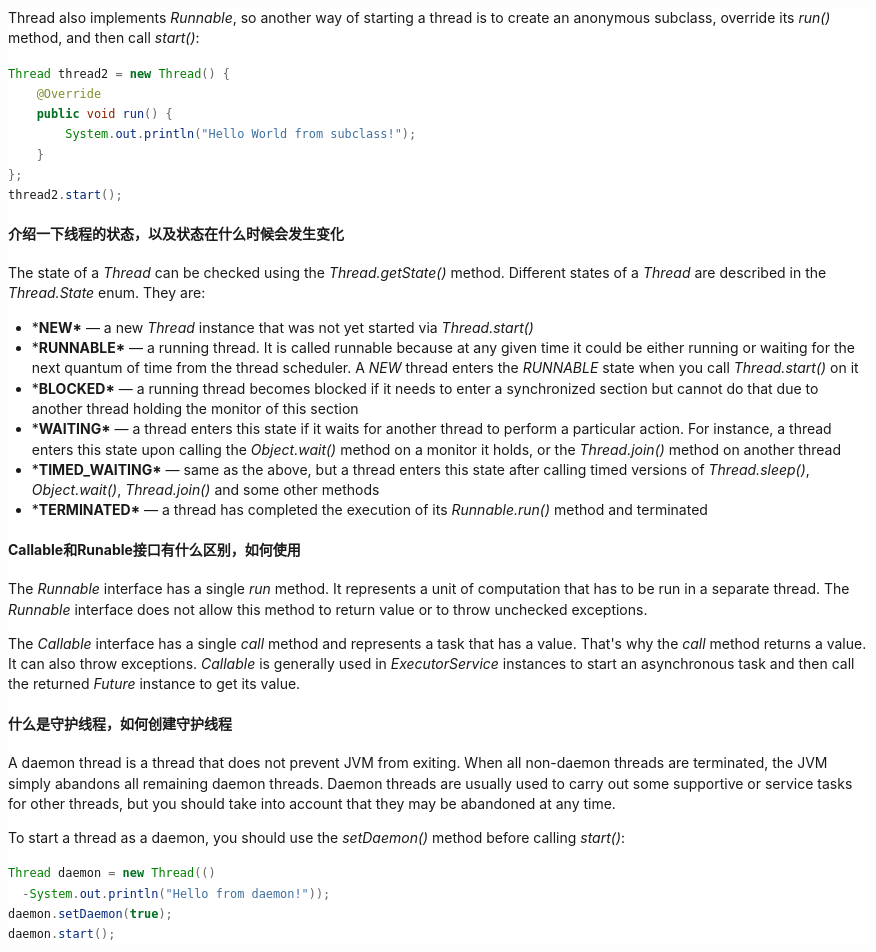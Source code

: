 Thread also implements *Runnable*, so another way of starting a thread is to create an anonymous subclass, override its *run()* method, and then call *start()*:

```java
Thread thread2 = new Thread() {
    @Override
    public void run() {
        System.out.println("Hello World from subclass!");
    }
};
thread2.start();
```

#### 介绍一下线程的状态，以及状态在什么时候会发生变化

The state of a *Thread* can be checked using the *Thread.getState()* method. Different states of a *Thread* are described in the *Thread.State* enum. They are:

- ***NEW\*** — a new *Thread* instance that was not yet started via *Thread.start()*
- ***RUNNABLE\*** — a running thread. It is called runnable because at any given time it could be either running or waiting for the next quantum of time from the thread scheduler. A *NEW* thread enters the *RUNNABLE* state when you call *Thread.start()* on it
- ***BLOCKED\*** — a running thread becomes blocked if it needs to enter a synchronized section but cannot do that due to another thread holding the monitor of this section
- ***WAITING\*** — a thread enters this state if it waits for another thread to perform a particular action. For instance, a thread enters this state upon calling the *Object.wait()* method on a monitor it holds, or the *Thread.join()* method on another thread
- ***TIMED_WAITING\*** — same as the above, but a thread enters this state after calling timed versions of *Thread.sleep()*, *Object.wait()*, *Thread.join()* and some other methods
- ***TERMINATED\*** — a thread has completed the execution of its *Runnable.run()* method and terminated

#### Callable和Runable接口有什么区别，如何使用

The *Runnable* interface has a single *run* method. It represents a unit of computation that has to be run in a separate thread. The *Runnable* interface does not allow this method to return value or to throw unchecked exceptions.

The *Callable* interface has a single *call* method and represents a task that has a value. That's why the *call* method returns a value. It can also throw exceptions. *Callable* is generally used in *ExecutorService* instances to start an asynchronous task and then call the returned *Future* instance to get its value.

#### 什么是守护线程，如何创建守护线程

A daemon thread is a thread that does not prevent JVM from exiting. When all non-daemon threads are terminated, the JVM simply abandons all remaining daemon threads. Daemon threads are usually used to carry out some supportive or service tasks for other threads, but you should take into account that they may be abandoned at any time.

To start a thread as a daemon, you should use the *setDaemon()* method before calling *start()*:

```java
Thread daemon = new Thread(()
  -System.out.println("Hello from daemon!"));
daemon.setDaemon(true);
daemon.start();
```
